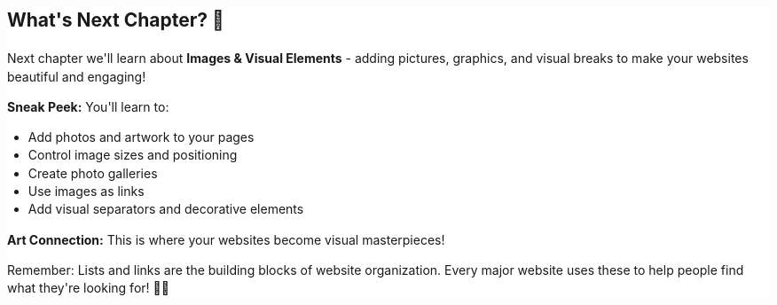 
## What's Next Chapter? 📅

Next chapter we'll learn about **Images & Visual Elements** - adding pictures, graphics, and visual breaks to make your websites beautiful and engaging!

**Sneak Peek:** You'll learn to:
- Add photos and artwork to your pages
- Control image sizes and positioning
- Create photo galleries
- Use images as links
- Add visual separators and decorative elements

**Art Connection:** This is where your websites become visual masterpieces!

Remember: Lists and links are the building blocks of website organization. Every major website uses these to help people find what they're looking for! 🚀✨
